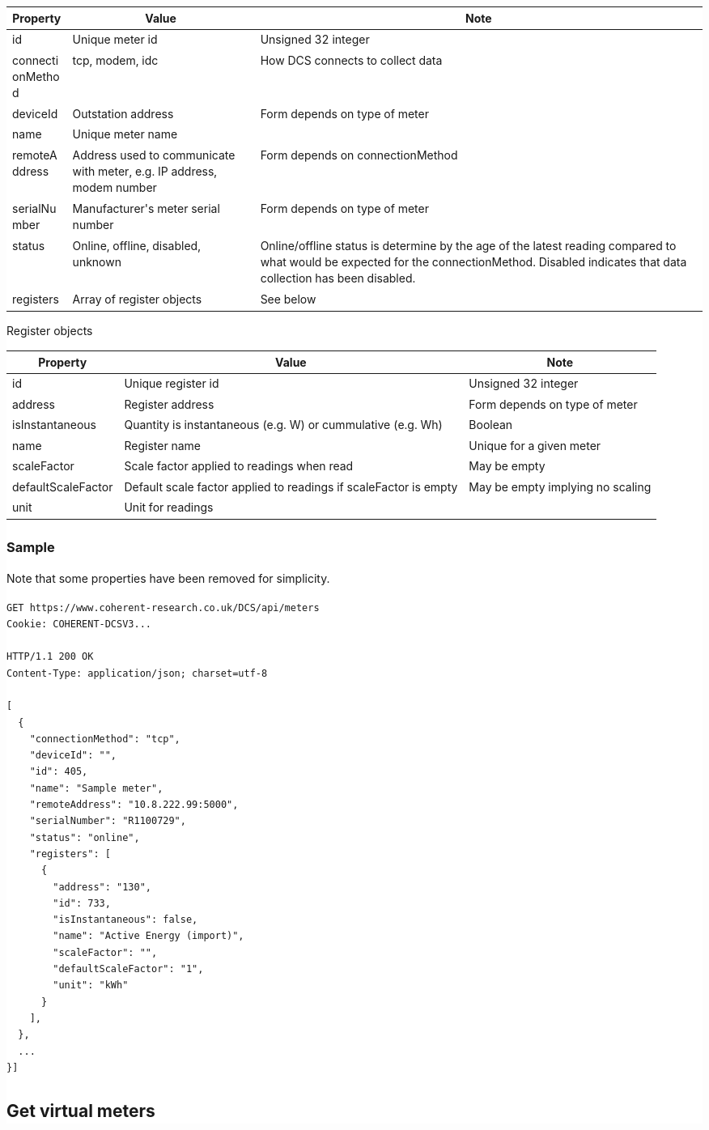 Property         | Value              | Note
-----------------|--------------------|------
id               | Unique meter id    | Unsigned 32 integer
connectionMethod | tcp, modem, idc    | How DCS connects to collect data
deviceId         | Outstation address | Form depends on type of meter
name             | Unique meter name  |
remoteAddress    | Address used to communicate with meter, e.g. IP address, modem number | Form depends on connectionMethod
serialNumber     | Manufacturer's meter serial number | Form depends on type of meter
status           | Online, offline, disabled, unknown | Online/offline status is determine by the age of the latest reading compared to what would be expected for the connectionMethod. Disabled indicates that data collection has been disabled. 
registers        | Array of register objects | See below


Register objects 

Property         | Value              | Note
-----------------|--------------------|------
id               | Unique register id    | Unsigned 32 integer
address          | Register address | Form depends on type of meter
isInstantaneous  | Quantity is instantaneous (e.g. W) or cummulative (e.g. Wh) | Boolean
name             | Register name | Unique for a given meter
scaleFactor      | Scale factor applied to readings when read | May be empty
defaultScaleFactor | Default scale factor applied to readings if scaleFactor is empty | May be empty implying no scaling
unit | Unit for readings |


### Sample
Note that some properties have been removed for simplicity.

```
GET https://www.coherent-research.co.uk/DCS/api/meters
Cookie: COHERENT-DCSV3...

HTTP/1.1 200 OK
Content-Type: application/json; charset=utf-8

[
  {
    "connectionMethod": "tcp",
    "deviceId": "",
    "id": 405,
    "name": "Sample meter",
    "remoteAddress": "10.8.222.99:5000",
    "serialNumber": "R1100729",
    "status": "online",
    "registers": [
      {
        "address": "130",
        "id": 733,
        "isInstantaneous": false,
        "name": "Active Energy (import)",
        "scaleFactor": "",
        "defaultScaleFactor": "1",
        "unit": "kWh"
      }
    ],
  },
  ...
}]
```
## Get virtual meters